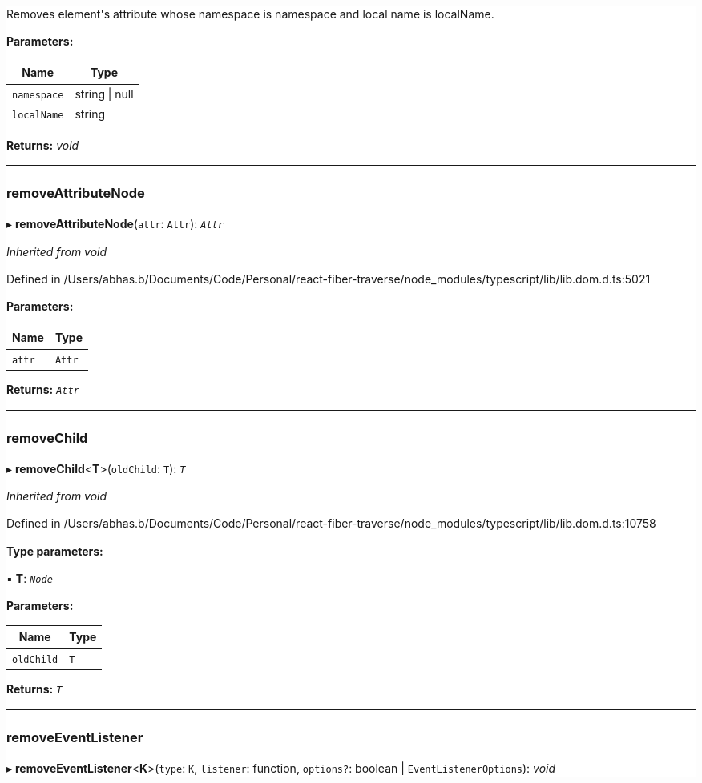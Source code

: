 Removes element's attribute whose namespace is namespace and local name is localName.

**Parameters:**

Name | Type |
------ | ------ |
`namespace` | string \| null |
`localName` | string |

**Returns:** *void*

___

###  removeAttributeNode

▸ **removeAttributeNode**(`attr`: `Attr`): *`Attr`*

*Inherited from void*

Defined in /Users/abhas.b/Documents/Code/Personal/react-fiber-traverse/node_modules/typescript/lib/lib.dom.d.ts:5021

**Parameters:**

Name | Type |
------ | ------ |
`attr` | `Attr` |

**Returns:** *`Attr`*

___

###  removeChild

▸ **removeChild**<**T**>(`oldChild`: `T`): *`T`*

*Inherited from void*

Defined in /Users/abhas.b/Documents/Code/Personal/react-fiber-traverse/node_modules/typescript/lib/lib.dom.d.ts:10758

**Type parameters:**

▪ **T**: *`Node`*

**Parameters:**

Name | Type |
------ | ------ |
`oldChild` | `T` |

**Returns:** *`T`*

___

###  removeEventListener

▸ **removeEventListener**<**K**>(`type`: `K`, `listener`: function, `options?`: boolean | `EventListenerOptions`): *void*
